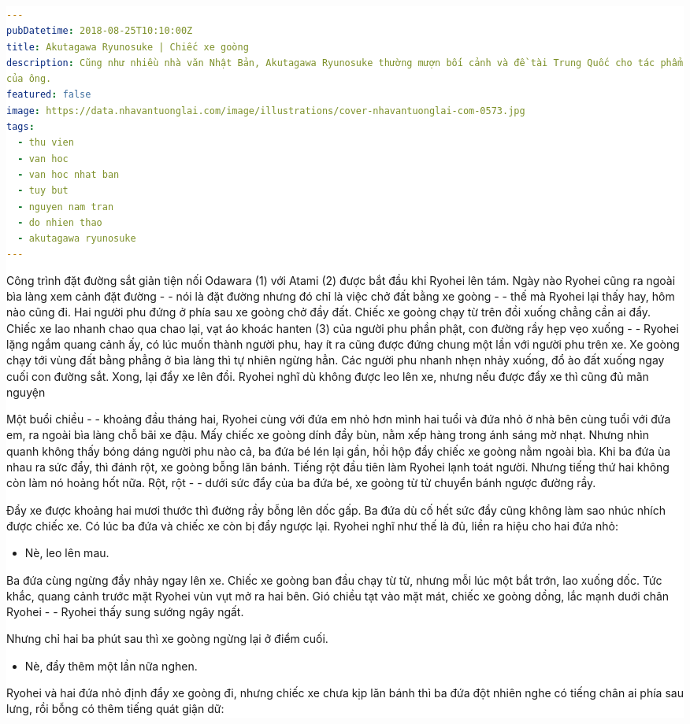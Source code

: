 ```yaml
---
pubDatetime: 2018-08-25T10:10:00Z
title: Akutagawa Ryunosuke | Chiếc xe goòng
description: Cũng như nhiều nhà văn Nhật Bản, Akutagawa Ryunosuke thường mượn bối cảnh và đề tài Trung Quốc cho tác phẩm của ông.
featured: false
image: https://data.nhavantuonglai.com/image/illustrations/cover-nhavantuonglai-com-0573.jpg
tags:
  - thu vien
  - van hoc
  - van hoc nhat ban
  - tuy but
  - nguyen nam tran
  - do nhien thao
  - akutagawa ryunosuke
---
```


Công trình đặt đường sắt giản tiện nối Odawara (1) với Atami (2) được bắt đầu khi Ryohei lên tám. Ngày nào Ryohei cũng ra ngoài bìa làng xem cảnh đặt đường -  - nói là đặt đường nhưng đó chỉ là việc chở đất bằng xe goòng -  - thế mà Ryohei lại thấy hay, hôm nào cũng đi. 
Hai người phu đứng ở phía sau xe goòng chở đầy đất. Chiếc xe goòng chạy từ trên đồi xuống chẳng cần ai đẩy. Chiếc xe lao nhanh chao qua chao lại, vạt áo khoác hanten (3) của người phu phần phật, con đường rầy hẹp vẹo xuống -  - Ryohei lặng ngắm quang cảnh ấy, có lúc muốn thành người phu, hay ít ra cũng được đứng chung một lần với người phu trên xe. Xe goòng chạy tới vùng đất bằng phẳng ở bìa làng thì tự nhiên ngừng hẳn. Các người phu nhanh nhẹn nhảy xuống, đổ ào đất xuống ngay cuối con đường sắt. Xong, lại đẩy xe lên đồi. Ryohei nghĩ dù không được leo lên xe, nhưng nếu được đẩy xe thì cũng đủ mãn nguyện 

Một buổi chiều -  - khoảng đầu tháng hai, Ryohei cùng với đứa em nhỏ hơn mình hai tuổi và đứa nhỏ ở nhà bên cùng tuổi với đứa em, ra ngoài bìa làng chỗ bãi xe đậu. Mấy chiếc xe goòng dính đầy bùn, nằm xếp hàng trong ánh sáng mờ nhạt. Nhưng nhìn quanh không thấy bóng dáng người phu nào cả, ba đứa bé lén lại gần, hồi hộp đẩy chiếc xe goòng nằm ngoài bìa. Khi ba đứa ùa nhau ra sức đẩy, thì đánh rột, xe goòng bỗng lăn bánh. Tiếng rột đầu tiên làm Ryohei lạnh toát người. Nhưng tiếng thứ hai không còn làm nó hoảng hốt nữa. Rột, rột -  - dưới sức đẩy của ba đứa bé, xe goòng từ từ chuyển bánh ngược đường rầy. 

Đẩy xe được khoảng hai mươi thước thì đường rầy bỗng lên dốc gấp. Ba đứa dù cố hết sức đẩy cũng không làm sao nhúc nhích được chiếc xe. Có lúc ba đứa và chiếc xe còn bị đẩy ngược lại. Ryohei nghĩ như thế là đủ, liền ra hiệu cho hai đứa nhỏ: 

  - Nè, leo lên mau. 

Ba đứa cùng ngừng đẩy nhảy ngay lên xe. Chiếc xe goòng ban đầu chạy từ từ, nhưng mỗi lúc một bắt trớn, lao xuống dốc. Tức khắc, quang cảnh trước mặt Ryohei vùn vụt mở ra hai bên. Gió chiều tạt vào mặt mát, chiếc xe goòng dồng, lắc mạnh duới chân Ryohei -  - Ryohei thấy sung sướng ngây ngất. 

Nhưng chỉ hai ba phút sau thì xe goòng ngừng lại ở điểm cuối. 

  - Nè, đẩy thêm một lần nữa nghen. 

Ryohei và hai đứa nhỏ định đẩy xe goòng đi, nhưng chiếc xe chưa kịp lăn bánh thì ba đứa đột nhiên nghe có tiếng chân ai phía sau lưng, rồi bỗng có thêm tiếng quát giận dữ: 
